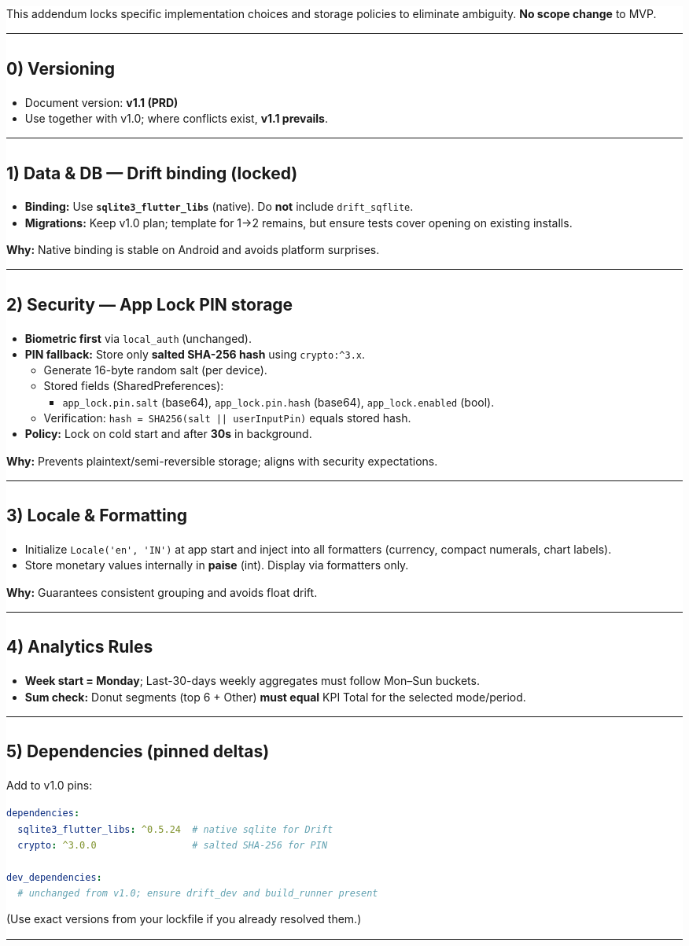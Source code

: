 This addendum locks specific implementation choices and storage policies to eliminate ambiguity. **No scope change** to MVP.

---

## 0) Versioning
- Document version: **v1.1 (PRD)**
- Use together with v1.0; where conflicts exist, **v1.1 prevails**.

---

## 1) Data & DB — Drift binding (locked)
- **Binding:** Use **`sqlite3_flutter_libs`** (native). Do **not** include `drift_sqflite`.
- **Migrations:** Keep v1.0 plan; template for 1→2 remains, but ensure tests cover opening on existing installs.

**Why:** Native binding is stable on Android and avoids platform surprises.

---

## 2) Security — App Lock PIN storage
- **Biometric first** via `local_auth` (unchanged).
- **PIN fallback:** Store only **salted SHA-256 hash** using `crypto:^3.x`.
  - Generate 16-byte random salt (per device).
  - Stored fields (SharedPreferences):
    - `app_lock.pin.salt` (base64), `app_lock.pin.hash` (base64), `app_lock.enabled` (bool).
  - Verification: `hash = SHA256(salt || userInputPin)` equals stored hash.
- **Policy:** Lock on cold start and after **30s** in background.

**Why:** Prevents plaintext/semi-reversible storage; aligns with security expectations.

---

## 3) Locale & Formatting
- Initialize `Locale('en', 'IN')` at app start and inject into all formatters (currency, compact numerals, chart labels).
- Store monetary values internally in **paise** (int). Display via formatters only.

**Why:** Guarantees consistent grouping and avoids float drift.

---

## 4) Analytics Rules
- **Week start = Monday**; Last-30-days weekly aggregates must follow Mon–Sun buckets.
- **Sum check:** Donut segments (top 6 + Other) **must equal** KPI Total for the selected mode/period.

---

## 5) Dependencies (pinned deltas)
Add to v1.0 pins:
```yaml
dependencies:
  sqlite3_flutter_libs: ^0.5.24  # native sqlite for Drift
  crypto: ^3.0.0                 # salted SHA-256 for PIN

dev_dependencies:
  # unchanged from v1.0; ensure drift_dev and build_runner present
```
(Use exact versions from your lockfile if you already resolved them.)

---